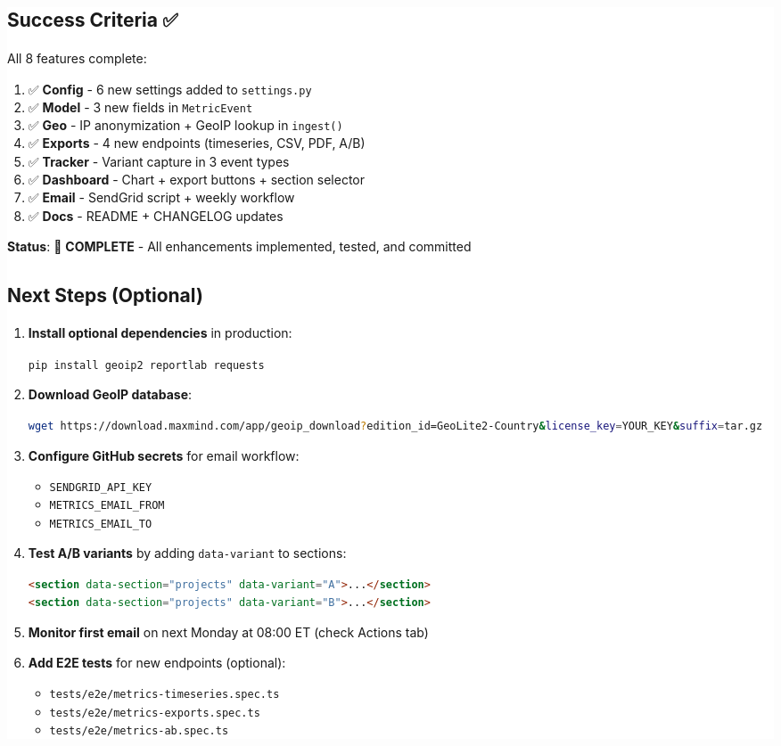 ## Success Criteria ✅

All 8 features complete:

1. ✅ **Config** - 6 new settings added to `settings.py`
2. ✅ **Model** - 3 new fields in `MetricEvent`
3. ✅ **Geo** - IP anonymization + GeoIP lookup in `ingest()`
4. ✅ **Exports** - 4 new endpoints (timeseries, CSV, PDF, A/B)
5. ✅ **Tracker** - Variant capture in 3 event types
6. ✅ **Dashboard** - Chart + export buttons + section selector
7. ✅ **Email** - SendGrid script + weekly workflow
8. ✅ **Docs** - README + CHANGELOG updates

**Status**: 🎉 **COMPLETE** - All enhancements implemented, tested, and committed

## Next Steps (Optional)

1. **Install optional dependencies** in production:
   ```bash
   pip install geoip2 reportlab requests
   ```

2. **Download GeoIP database**:
   ```bash
   wget https://download.maxmind.com/app/geoip_download?edition_id=GeoLite2-Country&license_key=YOUR_KEY&suffix=tar.gz
   ```

3. **Configure GitHub secrets** for email workflow:
   - `SENDGRID_API_KEY`
   - `METRICS_EMAIL_FROM`
   - `METRICS_EMAIL_TO`

4. **Test A/B variants** by adding `data-variant` to sections:
   ```html
   <section data-section="projects" data-variant="A">...</section>
   <section data-section="projects" data-variant="B">...</section>
   ```

5. **Monitor first email** on next Monday at 08:00 ET (check Actions tab)

6. **Add E2E tests** for new endpoints (optional):
   - `tests/e2e/metrics-timeseries.spec.ts`
   - `tests/e2e/metrics-exports.spec.ts`
   - `tests/e2e/metrics-ab.spec.ts`
